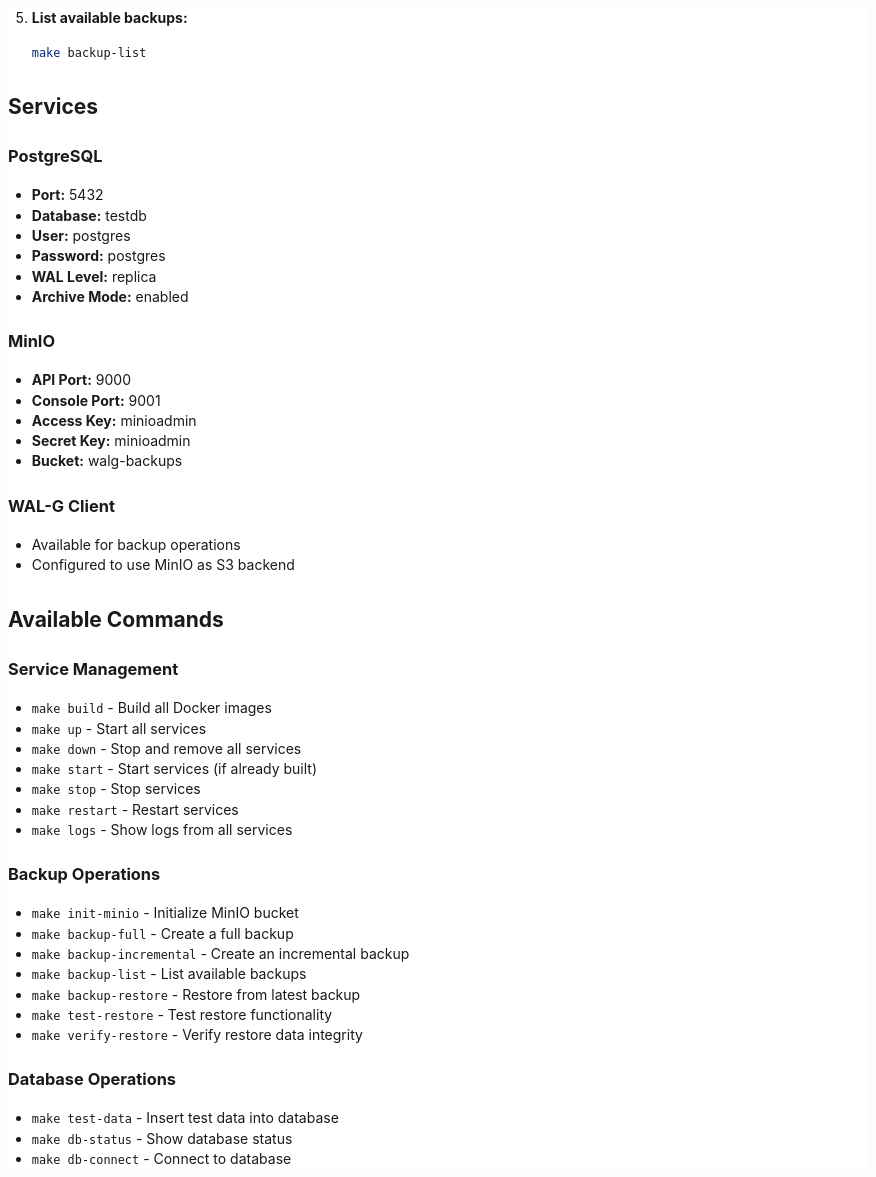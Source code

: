 5. **List available backups:**
   ```bash
   make backup-list
   ```

## Services

### PostgreSQL
- **Port:** 5432
- **Database:** testdb
- **User:** postgres
- **Password:** postgres
- **WAL Level:** replica
- **Archive Mode:** enabled

### MinIO
- **API Port:** 9000
- **Console Port:** 9001
- **Access Key:** minioadmin
- **Secret Key:** minioadmin
- **Bucket:** walg-backups

### WAL-G Client
- Available for backup operations
- Configured to use MinIO as S3 backend

## Available Commands

### Service Management
- `make build` - Build all Docker images
- `make up` - Start all services
- `make down` - Stop and remove all services
- `make start` - Start services (if already built)
- `make stop` - Stop services
- `make restart` - Restart services
- `make logs` - Show logs from all services

### Backup Operations
- `make init-minio` - Initialize MinIO bucket
- `make backup-full` - Create a full backup
- `make backup-incremental` - Create an incremental backup
- `make backup-list` - List available backups
- `make backup-restore` - Restore from latest backup
- `make test-restore` - Test restore functionality
- `make verify-restore` - Verify restore data integrity

### Database Operations
- `make test-data` - Insert test data into database
- `make db-status` - Show database status
- `make db-connect` - Connect to database
